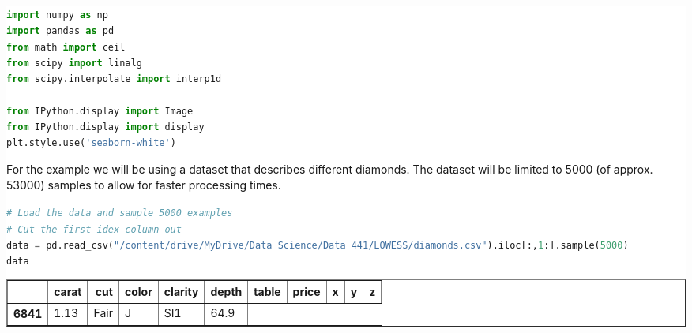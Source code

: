 
```python
import numpy as np
import pandas as pd
from math import ceil
from scipy import linalg
from scipy.interpolate import interp1d

from IPython.display import Image
from IPython.display import display
plt.style.use('seaborn-white')
```

For the example we will be using a dataset that describes different diamonds. The dataset will be limited to 5000 (of approx. 53000) samples to allow for faster processing times.


```python
# Load the data and sample 5000 examples
# Cut the first idex column out
data = pd.read_csv("/content/drive/MyDrive/Data Science/Data 441/LOWESS/diamonds.csv").iloc[:,1:].sample(5000)
data
```





  <div id="df-1b06154c-b333-4457-a94d-3198c628553b">
    <div class="colab-df-container">
      <div>
<style scoped>
    .dataframe tbody tr th:only-of-type {
        vertical-align: middle;
    }

    .dataframe tbody tr th {
        vertical-align: top;
    }

    .dataframe thead th {
        text-align: right;
    }
</style>
<table border="1" class="dataframe">
  <thead>
    <tr style="text-align: right;">
      <th></th>
      <th>carat</th>
      <th>cut</th>
      <th>color</th>
      <th>clarity</th>
      <th>depth</th>
      <th>table</th>
      <th>price</th>
      <th>x</th>
      <th>y</th>
      <th>z</th>
    </tr>
  </thead>
  <tbody>
    <tr>
      <th>6841</th>
      <td>1.13</td>
      <td>Fair</td>
      <td>J</td>
      <td>SI1</td>
      <td>64.9</td>